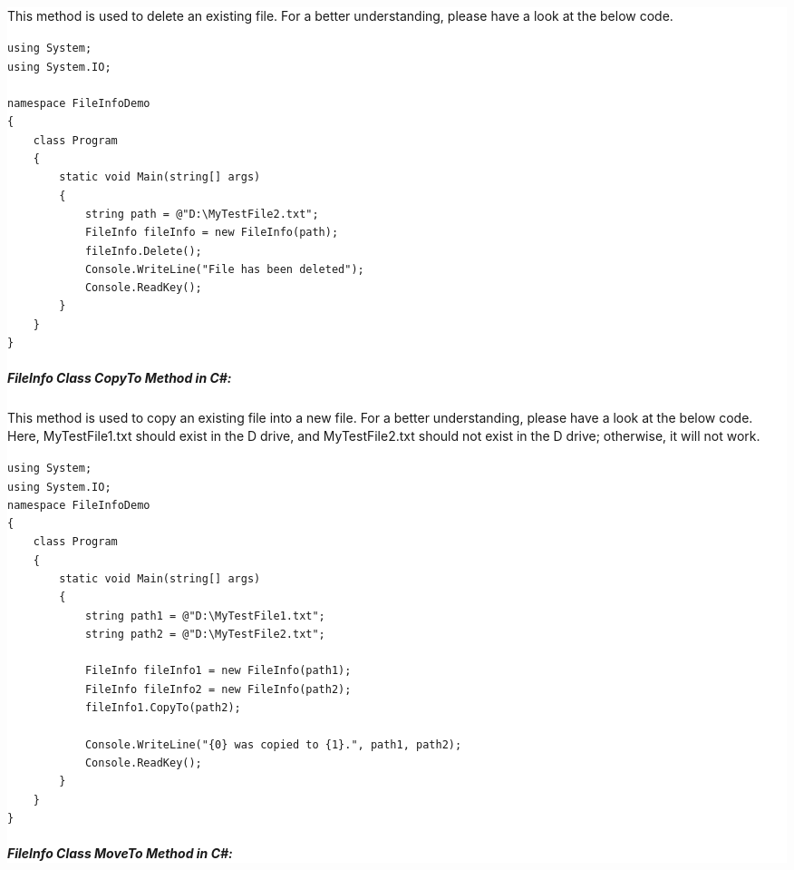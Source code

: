 This method is used to delete an existing file. For a better understanding, please have a look at the below code.

```
using System;
using System.IO;

namespace FileInfoDemo
{
    class Program
    {
        static void Main(string[] args)
        {
            string path = @"D:\MyTestFile2.txt";
            FileInfo fileInfo = new FileInfo(path);
            fileInfo.Delete();
            Console.WriteLine("File has been deleted");
            Console.ReadKey();
        }
    }
}
```

##### **FileInfo Class CopyTo Method in C#:**

This method is used to copy an existing file into a new file. For a better understanding, please have a look at the below code. Here, MyTestFile1.txt should exist in the D drive, and MyTestFile2.txt should not exist in the D drive; otherwise, it will not work.

```
using System;
using System.IO;
namespace FileInfoDemo
{
    class Program
    {
        static void Main(string[] args)
        {
            string path1 = @"D:\MyTestFile1.txt";
            string path2 = @"D:\MyTestFile2.txt";
           
            FileInfo fileInfo1 = new FileInfo(path1);
            FileInfo fileInfo2 = new FileInfo(path2);
            fileInfo1.CopyTo(path2);
            
            Console.WriteLine("{0} was copied to {1}.", path1, path2);
            Console.ReadKey();
        }
    }
}
```

##### **FileInfo Class MoveTo Method in C#:**
